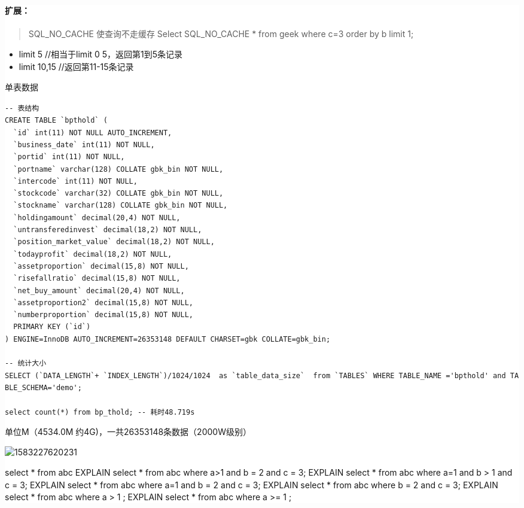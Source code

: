 

#### 扩展：

> SQL_NO_CACHE 使查询不走缓存 Select SQL_NO_CACHE * from geek where c=3 order by b limit 1;

* limit 5 //相当于limit 0 5，返回第1到5条记录
* limit 10,15 //返回第11-15条记录





单表数据



```mysql
-- 表结构 
CREATE TABLE `bpthold` (
  `id` int(11) NOT NULL AUTO_INCREMENT,
  `business_date` int(11) NOT NULL,
  `portid` int(11) NOT NULL,
  `portname` varchar(128) COLLATE gbk_bin NOT NULL,
  `intercode` int(11) NOT NULL,
  `stockcode` varchar(32) COLLATE gbk_bin NOT NULL,
  `stockname` varchar(128) COLLATE gbk_bin NOT NULL,
  `holdingamount` decimal(20,4) NOT NULL,
  `untransferedinvest` decimal(18,2) NOT NULL,
  `position_market_value` decimal(18,2) NOT NULL,
  `todayprofit` decimal(18,2) NOT NULL,
  `assetproportion` decimal(15,8) NOT NULL,
  `risefallratio` decimal(15,8) NOT NULL,
  `net_buy_amount` decimal(20,4) NOT NULL,
  `assetproportion2` decimal(15,8) NOT NULL,
  `numberproportion` decimal(15,8) NOT NULL,
  PRIMARY KEY (`id`)
) ENGINE=InnoDB AUTO_INCREMENT=26353148 DEFAULT CHARSET=gbk COLLATE=gbk_bin;

-- 统计大小
SELECT (`DATA_LENGTH`+ `INDEX_LENGTH`)/1024/1024  as `table_data_size`  from `TABLES` WHERE TABLE_NAME ='bpthold' and TABLE_SCHEMA='demo';

select count(*) from bp_thold; -- 耗时48.719s

```

单位M（4534.0M 约4G)，一共26353148条数据（2000W级别）

![1583227620231](D:\ali\yoga-markdown\yoga\md图片\1583227620231.png)





select * from abc 
EXPLAIN select * from abc where a>1 and b = 2 and c = 3;
EXPLAIN select * from abc where a=1 and b > 1 and c = 3;
EXPLAIN select * from abc where a=1 and b = 2 and c = 3;
EXPLAIN select * from abc where  b = 2 and c = 3;
EXPLAIN select * from abc where a > 1  ;
EXPLAIN select * from abc where a >= 1  ;
